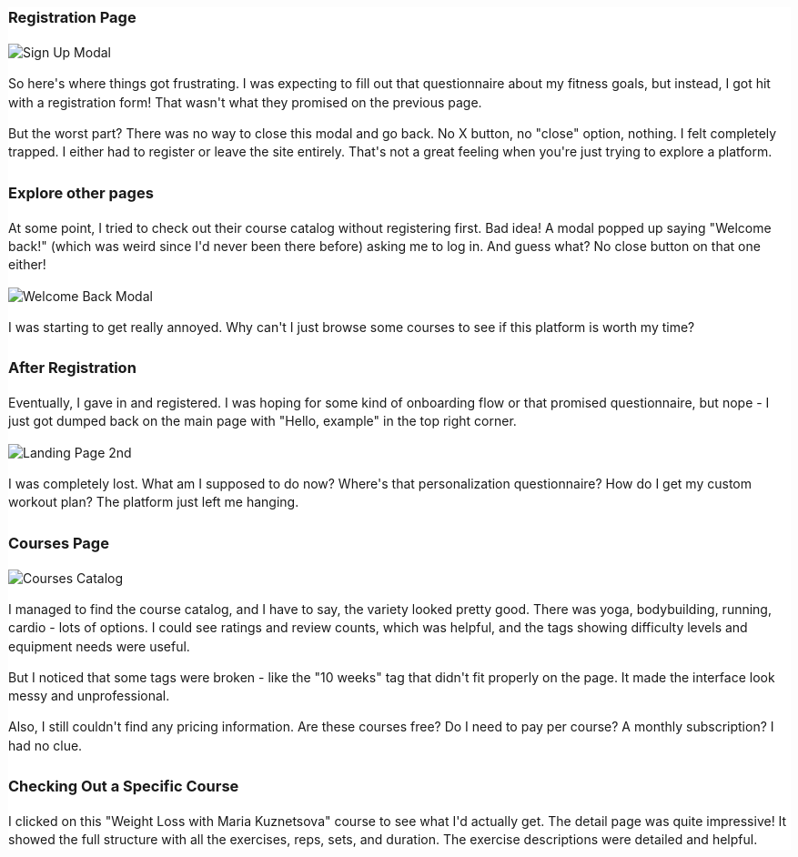 ### Registration Page

![Sign Up Modal](https://raw.githubusercontent.com/IU-Capstone-Project-2025/UrTraining/main/docs/imgs/registration.png)

So here's where things got frustrating. I was expecting to fill out that questionnaire about my fitness goals, but instead, I got hit with a registration form! That wasn't what they promised on the previous page.

But the worst part? There was no way to close this modal and go back. No X button, no "close" option, nothing. I felt completely trapped. I either had to register or leave the site entirely. That's not a great feeling when you're just trying to explore a platform.

### Explore other pages

At some point, I tried to check out their course catalog without registering first. Bad idea! A modal popped up saying "Welcome back!" (which was weird since I'd never been there before) asking me to log in. And guess what? No close button on that one either!

![Welcome Back Modal](https://raw.githubusercontent.com/IU-Capstone-Project-2025/UrTraining/main/docs/imgs/welcome-back.jpg)

I was starting to get really annoyed. Why can't I just browse some courses to see if this platform is worth my time?

### After Registration

Eventually, I gave in and registered. I was hoping for some kind of onboarding flow or that promised questionnaire, but nope - I just got dumped back on the main page with "Hello, example" in the top right corner.

![Landing Page 2nd](https://raw.githubusercontent.com/IU-Capstone-Project-2025/UrTraining/main/docs/imgs/landing_2.jpg)

I was completely lost. What am I supposed to do now? Where's that personalization questionnaire? How do I get my custom workout plan? The platform just left me hanging.

### Courses Page

![Courses Catalog](https://raw.githubusercontent.com/IU-Capstone-Project-2025/UrTraining/main/docs/imgs/catalogue.jpg)

I managed to find the course catalog, and I have to say, the variety looked pretty good. There was yoga, bodybuilding, running, cardio - lots of options. I could see ratings and review counts, which was helpful, and the tags showing difficulty levels and equipment needs were useful.

But I noticed that some tags were broken - like the "10 weeks" tag that didn't fit properly on the page. It made the interface look messy and unprofessional.

Also, I still couldn't find any pricing information. Are these courses free? Do I need to pay per course? A monthly subscription? I had no clue.

### Checking Out a Specific Course

I clicked on this "Weight Loss with Maria Kuznetsova" course to see what I'd actually get. The detail page was quite impressive! It showed the full structure with all the exercises, reps, sets, and duration. The exercise descriptions were detailed and helpful.
